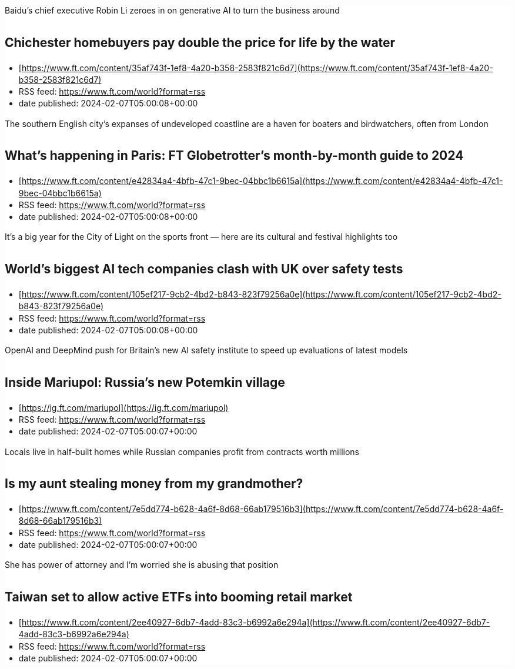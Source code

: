 Baidu’s chief executive Robin Li zeroes in on generative AI to turn the business around

## Chichester homebuyers pay double the price for life by the water
 - [https://www.ft.com/content/35af743f-1ef8-4a20-b358-2583f821c6d7](https://www.ft.com/content/35af743f-1ef8-4a20-b358-2583f821c6d7)
 - RSS feed: https://www.ft.com/world?format=rss
 - date published: 2024-02-07T05:00:08+00:00

The southern English city’s expanses of undeveloped coastline are a haven for boaters and birdwatchers, often from London

## What’s happening in Paris: FT Globetrotter’s month-by-month guide to 2024
 - [https://www.ft.com/content/e42834a4-4bfb-47c1-9bec-04bbc1b6615a](https://www.ft.com/content/e42834a4-4bfb-47c1-9bec-04bbc1b6615a)
 - RSS feed: https://www.ft.com/world?format=rss
 - date published: 2024-02-07T05:00:08+00:00

It’s a big year for the City of Light on the sports front — here are its cultural and festival highlights too

## World’s biggest AI tech companies clash with UK over safety tests
 - [https://www.ft.com/content/105ef217-9cb2-4bd2-b843-823f79256a0e](https://www.ft.com/content/105ef217-9cb2-4bd2-b843-823f79256a0e)
 - RSS feed: https://www.ft.com/world?format=rss
 - date published: 2024-02-07T05:00:08+00:00

OpenAI and DeepMind push for Britain’s new AI safety institute to speed up evaluations of latest models

## Inside Mariupol: Russia’s new Potemkin village
 - [https://ig.ft.com/mariupol](https://ig.ft.com/mariupol)
 - RSS feed: https://www.ft.com/world?format=rss
 - date published: 2024-02-07T05:00:07+00:00

Locals live in half-built homes while Russian companies profit from contracts worth millions

## Is my aunt stealing money from my grandmother?
 - [https://www.ft.com/content/7e5dd774-b628-4a6f-8d68-66ab179516b3](https://www.ft.com/content/7e5dd774-b628-4a6f-8d68-66ab179516b3)
 - RSS feed: https://www.ft.com/world?format=rss
 - date published: 2024-02-07T05:00:07+00:00

She has power of attorney and I’m worried she is abusing that position

## Taiwan set to allow active ETFs into booming retail market
 - [https://www.ft.com/content/2ee40927-6db7-4add-83c3-b6992a6e294a](https://www.ft.com/content/2ee40927-6db7-4add-83c3-b6992a6e294a)
 - RSS feed: https://www.ft.com/world?format=rss
 - date published: 2024-02-07T05:00:07+00:00
